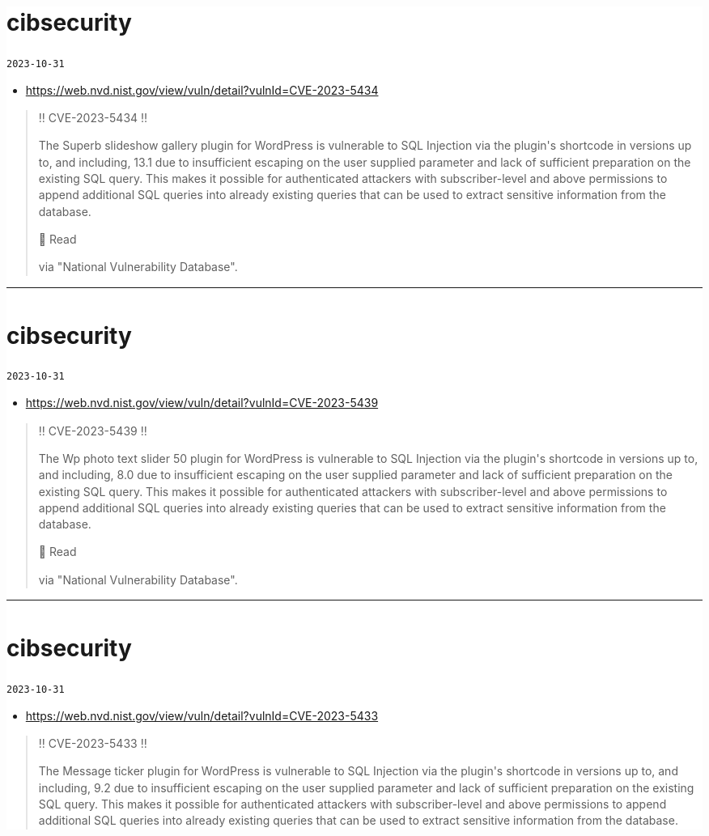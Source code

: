 
# cibsecurity
`2023-10-31`

* https://web.nvd.nist.gov/view/vuln/detail?vulnId=CVE-2023-5434

<blockquote>
‼ CVE-2023-5434 ‼

The Superb slideshow gallery plugin for WordPress is vulnerable to SQL Injection via the plugin's shortcode in versions up to, and including, 13.1 due to insufficient escaping on the user supplied parameter and lack of sufficient preparation on the existing SQL query. This makes it possible for authenticated attackers with subscriber-level and above permissions to append additional SQL queries into already existing queries that can be used to extract sensitive information from the database.

📖 Read

via &quot;National Vulnerability Database&quot;.
</blockquote>

---

# cibsecurity
`2023-10-31`

* https://web.nvd.nist.gov/view/vuln/detail?vulnId=CVE-2023-5439

<blockquote>
‼ CVE-2023-5439 ‼

The Wp photo text slider 50 plugin for WordPress is vulnerable to SQL Injection via the plugin's shortcode in versions up to, and including, 8.0 due to insufficient escaping on the user supplied parameter and lack of sufficient preparation on the existing SQL query. This makes it possible for authenticated attackers with subscriber-level and above permissions to append additional SQL queries into already existing queries that can be used to extract sensitive information from the database.

📖 Read

via &quot;National Vulnerability Database&quot;.
</blockquote>

---

# cibsecurity
`2023-10-31`

* https://web.nvd.nist.gov/view/vuln/detail?vulnId=CVE-2023-5433

<blockquote>
‼ CVE-2023-5433 ‼

The Message ticker plugin for WordPress is vulnerable to SQL Injection via the plugin's shortcode in versions up to, and including, 9.2 due to insufficient escaping on the user supplied parameter and lack of sufficient preparation on the existing SQL query. This makes it possible for authenticated attackers with subscriber-level and above permissions to append additional SQL queries into already existing queries that can be used to extract sensitive information from the database.
